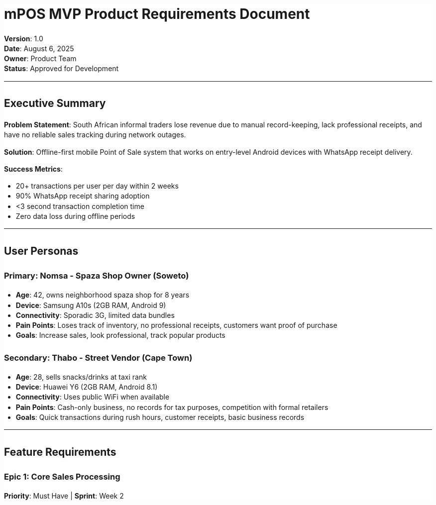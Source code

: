 # mPOS MVP Product Requirements Document
**Version**: 1.0  
**Date**: August 6, 2025  
**Owner**: Product Team  
**Status**: Approved for Development

---

## Executive Summary

**Problem Statement**: South African informal traders lose revenue due to manual record-keeping, lack professional receipts, and have no reliable sales tracking during network outages.

**Solution**: Offline-first mobile Point of Sale system that works on entry-level Android devices with WhatsApp receipt delivery.

**Success Metrics**: 
- 20+ transactions per user per day within 2 weeks
- 90% WhatsApp receipt sharing adoption
- <3 second transaction completion time
- Zero data loss during offline periods

---

## User Personas

### Primary: Nomsa - Spaza Shop Owner (Soweto)
- **Age**: 42, owns neighborhood spaza shop for 8 years
- **Device**: Samsung A10s (2GB RAM, Android 9)
- **Connectivity**: Sporadic 3G, limited data bundles
- **Pain Points**: Loses track of inventory, no professional receipts, customers want proof of purchase
- **Goals**: Increase sales, look professional, track popular products

### Secondary: Thabo - Street Vendor (Cape Town)
- **Age**: 28, sells snacks/drinks at taxi rank
- **Device**: Huawei Y6 (2GB RAM, Android 8.1)
- **Connectivity**: Uses public WiFi when available
- **Pain Points**: Cash-only business, no records for tax purposes, competition with formal retailers
- **Goals**: Quick transactions during rush hours, customer receipts, basic business records

---

## Feature Requirements

### Epic 1: Core Sales Processing
**Priority**: Must Have | **Sprint**: Week 2
